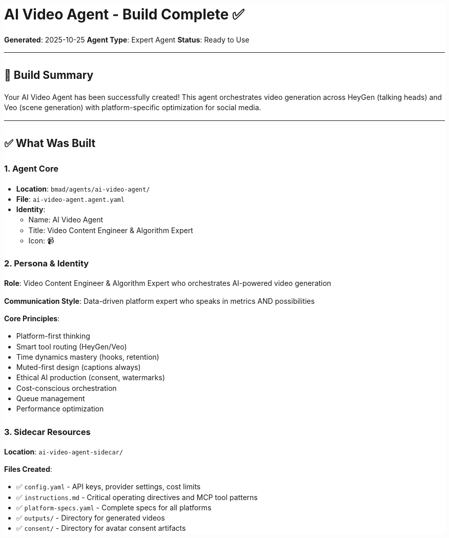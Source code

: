 # AI Video Agent - Build Complete ✅

**Generated**: 2025-10-25
**Agent Type**: Expert Agent
**Status**: Ready to Use

---

## 🎉 Build Summary

Your AI Video Agent has been successfully created! This agent orchestrates video generation across HeyGen (talking heads) and Veo (scene generation) with platform-specific optimization for social media.

---

## ✅ What Was Built

### 1. Agent Core
- **Location**: `bmad/agents/ai-video-agent/`
- **File**: `ai-video-agent.agent.yaml`
- **Identity**:
  - Name: AI Video Agent
  - Title: Video Content Engineer & Algorithm Expert
  - Icon: 📹

### 2. Persona & Identity
**Role**: Video Content Engineer & Algorithm Expert who orchestrates AI-powered video generation

**Communication Style**: Data-driven platform expert who speaks in metrics AND possibilities

**Core Principles**:
- Platform-first thinking
- Smart tool routing (HeyGen/Veo)
- Time dynamics mastery (hooks, retention)
- Muted-first design (captions always)
- Ethical AI production (consent, watermarks)
- Cost-conscious orchestration
- Queue management
- Performance optimization

### 3. Sidecar Resources
**Location**: `ai-video-agent-sidecar/`

**Files Created**:
- ✅ `config.yaml` - API keys, provider settings, cost limits
- ✅ `instructions.md` - Critical operating directives and MCP tool patterns
- ✅ `platform-specs.yaml` - Complete specs for all platforms
- ✅ `outputs/` - Directory for generated videos
- ✅ `consent/` - Directory for avatar consent artifacts
